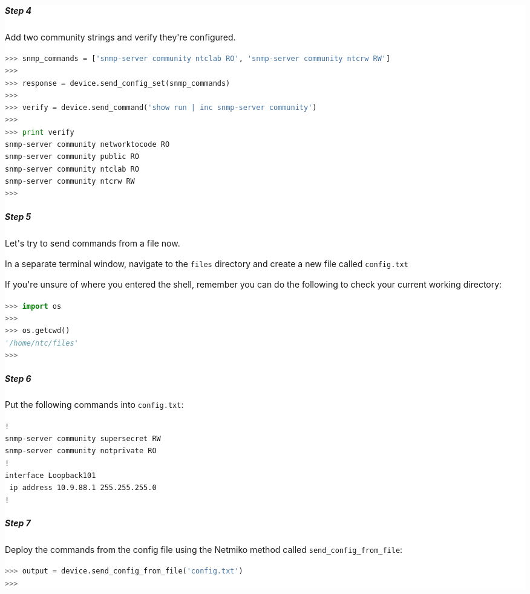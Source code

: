##### Step 4

Add two community strings and verify they're configured.  

```python
>>> snmp_commands = ['snmp-server community ntclab RO', 'snmp-server community ntcrw RW'] 
>>> 
>>> response = device.send_config_set(snmp_commands)
>>> 
>>> verify = device.send_command('show run | inc snmp-server community')
>>> 
>>> print verify
snmp-server community networktocode RO
snmp-server community public RO
snmp-server community ntclab RO
snmp-server community ntcrw RW
>>> 
```


##### Step 5

Let's try to send commands from a file now.

In a separate terminal window, navigate to the `files` directory and create a new file called `config.txt`

If you're unsure of where you entered the shell, remember you can do the following to check your current working directory:

```python
>>> import os
>>> 
>>> os.getcwd()
'/home/ntc/files'
>>> 
```

##### Step 6

Put the following commands into `config.txt`:

```bash
!
snmp-server community supersecret RW
snmp-server community notprivate RO
!
interface Loopback101
 ip address 10.9.88.1 255.255.255.0
!
```

##### Step 7

Deploy the commands from the config file using the Netmiko method called `send_config_from_file`:

```python
>>> output = device.send_config_from_file('config.txt')
>>> 
```
